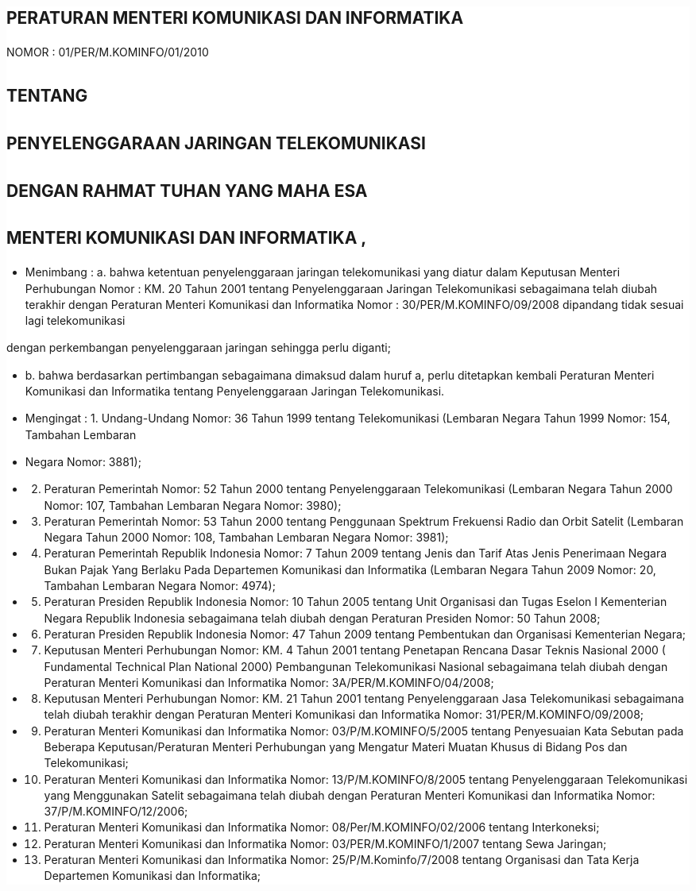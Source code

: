 ## PERATURAN MENTERI KOMUNIKASI DAN INFORMATIKA

NOMOR : 01/PER/M.KOMINFO/01/2010

## TENTANG

## PENYELENGGARAAN JARINGAN TELEKOMUNIKASI

## DENGAN RAHMAT TUHAN YANG MAHA ESA

## MENTERI KOMUNIKASI DAN INFORMATIKA ,

- Menimbang  :  a.  bahwa  ketentuan  penyelenggaraan  jaringan  telekomunikasi  yang  diatur dalam  Keputusan  Menteri  Perhubungan  Nomor  :  KM.  20  Tahun  2001 tentang  Penyelenggaraan  Jaringan  Telekomunikasi  sebagaimana  telah diubah  terakhir  dengan  Peraturan  Menteri  Komunikasi  dan  Informatika Nomor  :  30/PER/M.KOMINFO/09/2008  dipandang  tidak  sesuai  lagi telekomunikasi

dengan perkembangan penyelenggaraan jaringan sehingga perlu diganti;

- b. bahwa berdasarkan pertimbangan sebagaimana dimaksud dalam huruf a, perlu ditetapkan kembali Peraturan Menteri Komunikasi dan Informatika tentang Penyelenggaraan Jaringan Telekomunikasi.
- Mengingat   :   1. Undang-Undang  Nomor:  36  Tahun  1999  tentang  Telekomunikasi (Lembaran  Negara  Tahun  1999  Nomor:  154,  Tambahan  Lembaran
- Negara Nomor: 3881);
- 2. Peraturan Pemerintah Nomor: 52 Tahun 2000 tentang Penyelenggaraan Telekomunikasi (Lembaran Negara Tahun 2000 Nomor:  107, Tambahan Lembaran Negara Nomor: 3980);
- 3. Peraturan  Pemerintah  Nomor:  53  Tahun  2000  tentang  Penggunaan Spektrum  Frekuensi  Radio  dan  Orbit  Satelit  (Lembaran  Negara  Tahun 2000 Nomor: 108, Tambahan Lembaran Negara Nomor: 3981);
- 4. Peraturan    Pemerintah      Republik    Indonesia    Nomor:  7  Tahun    2009 tentang   Jenis dan Tarif   Atas  Jenis  Penerimaan  Negara  Bukan  Pajak Yang  Berlaku    Pada    Departemen    Komunikasi    dan    Informatika (Lembaran Negara Tahun 2009 Nomor: 20, Tambahan Lembaran Negara Nomor: 4974);
- 5. Peraturan   Presiden   Republik   Indonesia   Nomor:  10  Tahun 2005 tentang  Unit  Organisasi   dan  Tugas  Eselon I  Kementerian  Negara Republik   Indonesia   sebagaimana  telah  diubah  dengan  Peraturan Presiden Nomor: 50 Tahun 2008;

- 6. Peraturan  Presiden Republik Indonesia Nomor: 47 Tahun 2009 tentang Pembentukan dan Organisasi Kementerian Negara;
- 7. Keputusan   Menteri  Perhubungan Nomor: KM. 4 Tahun 2001  tentang Penetapan    Rencana    Dasar  Teknis  Nasional  2000 ( Fundamental Technical    Plan   National 2000)    Pembangunan    Telekomunikasi Nasional    sebagaimana    telah   diubah   dengan  Peraturan  Menteri Komunikasi dan Informatika Nomor: 3A/PER/M.KOMINFO/04/2008;
- 8. Keputusan  Menteri  Perhubungan Nomor: KM. 21 Tahun 2001 tentang Penyelenggaraan  Jasa  Telekomunikasi  sebagaimana  telah  diubah terakhir  dengan  Peraturan  Menteri  Komunikasi  dan  Informatika  Nomor: 31/PER/M.KOMINFO/09/2008;
- 9. Peraturan Menteri Komunikasi dan Informatika Nomor: 03/P/M.KOMINFO/5/2005  tentang  Penyesuaian  Kata  Sebutan  pada Beberapa  Keputusan/Peraturan  Menteri  Perhubungan  yang  Mengatur Materi Muatan Khusus di Bidang Pos dan Telekomunikasi;
- 10. Peraturan Menteri Komunikasi dan Informatika Nomor: 13/P/M.KOMINFO/8/2005  tentang  Penyelenggaraan  Telekomunikasi yang Menggunakan Satelit sebagaimana telah diubah dengan Peraturan Menteri Komunikasi dan Informatika Nomor: 37/P/M.KOMINFO/12/2006;
- 11. Peraturan Menteri Komunikasi dan Informatika Nomor: 08/Per/M.KOMINFO/02/2006 tentang Interkoneksi;
- 12. Peraturan Menteri Komunikasi dan Informatika Nomor: 03/PER/M.KOMINFO/1/2007 tentang Sewa Jaringan;
- 13. Peraturan      Menteri       Komunikasi      dan     Informatika     Nomor: 25/P/M.Kominfo/7/2008  tentang  Organisasi dan Tata Kerja Departemen Komunikasi dan Informatika;
